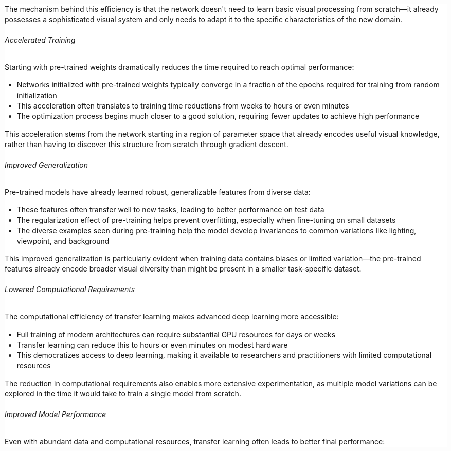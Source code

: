 The mechanism behind this efficiency is that the network doesn't need to learn basic visual processing from scratch—it
already possesses a sophisticated visual system and only needs to adapt it to the specific characteristics of the new
domain.

###### Accelerated Training

Starting with pre-trained weights dramatically reduces the time required to reach optimal performance:

- Networks initialized with pre-trained weights typically converge in a fraction of the epochs required for training
  from random initialization
- This acceleration often translates to training time reductions from weeks to hours or even minutes
- The optimization process begins much closer to a good solution, requiring fewer updates to achieve high performance

This acceleration stems from the network starting in a region of parameter space that already encodes useful visual
knowledge, rather than having to discover this structure from scratch through gradient descent.

###### Improved Generalization

Pre-trained models have already learned robust, generalizable features from diverse data:

- These features often transfer well to new tasks, leading to better performance on test data
- The regularization effect of pre-training helps prevent overfitting, especially when fine-tuning on small datasets
- The diverse examples seen during pre-training help the model develop invariances to common variations like lighting,
  viewpoint, and background

This improved generalization is particularly evident when training data contains biases or limited variation—the
pre-trained features already encode broader visual diversity than might be present in a smaller task-specific dataset.

###### Lowered Computational Requirements

The computational efficiency of transfer learning makes advanced deep learning more accessible:

- Full training of modern architectures can require substantial GPU resources for days or weeks
- Transfer learning can reduce this to hours or even minutes on modest hardware
- This democratizes access to deep learning, making it available to researchers and practitioners with limited
  computational resources

The reduction in computational requirements also enables more extensive experimentation, as multiple model variations
can be explored in the time it would take to train a single model from scratch.

###### Improved Model Performance

Even with abundant data and computational resources, transfer learning often leads to better final performance:
